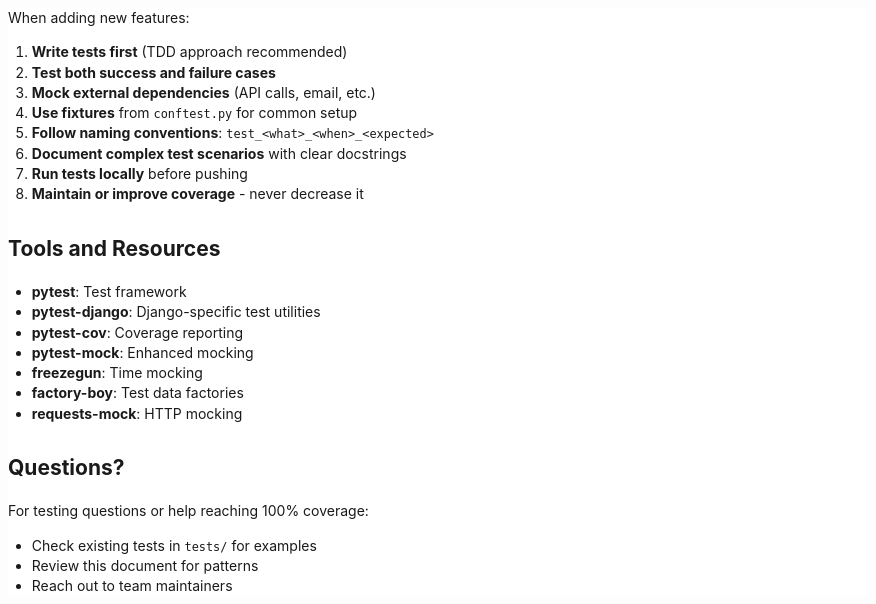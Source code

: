 When adding new features:

1. **Write tests first** (TDD approach recommended)
2. **Test both success and failure cases**
3. **Mock external dependencies** (API calls, email, etc.)
4. **Use fixtures** from `conftest.py` for common setup
5. **Follow naming conventions**: `test_<what>_<when>_<expected>`
6. **Document complex test scenarios** with clear docstrings
7. **Run tests locally** before pushing
8. **Maintain or improve coverage** - never decrease it

## Tools and Resources

- **pytest**: Test framework
- **pytest-django**: Django-specific test utilities
- **pytest-cov**: Coverage reporting
- **pytest-mock**: Enhanced mocking
- **freezegun**: Time mocking
- **factory-boy**: Test data factories
- **requests-mock**: HTTP mocking

## Questions?

For testing questions or help reaching 100% coverage:
- Check existing tests in `tests/` for examples
- Review this document for patterns
- Reach out to team maintainers
